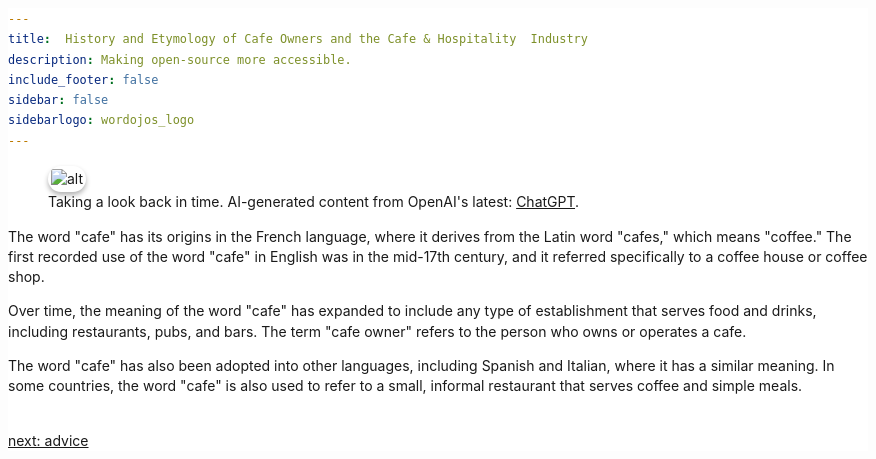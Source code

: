 ```yaml
---
title:  History and Etymology of Cafe Owners and the Cafe & Hospitality  Industry
description: Making open-source more accessible.
include_footer: false
sidebar: false
sidebarlogo: wordojos_logo
---
```

<figure>
    <img src='/uploads/history.jpg' style="width: 90%;height: 90%;padding: 3px; box-shadow: 0 3px 5px rgba(0,0,0,.3);border-radius: 25px;overflow: hidden;border: none;" align="middle"; alt='alt'; alt='old sailing vessel';/>
    <figcaption>Taking a look back in time.  AI-generated content from OpenAI's latest: <a href="https://openai.com/blog/chatgpt/" >ChatGPT</a>.</figcaption>
</figure>
<p>
The word "cafe" has its origins in the French language, where it derives from the Latin word "cafes," which means "coffee." The first recorded use of the word "cafe" in English was in the mid-17th century, and it referred specifically to a coffee house or coffee shop.

Over time, the meaning of the word "cafe" has expanded to include any type of establishment that serves food and drinks, including restaurants, pubs, and bars. The term "cafe owner" refers to the person who owns or operates a cafe.

The word "cafe" has also been adopted into other languages, including Spanish and Italian, where it has a similar meaning. In some countries, the word "cafe" is also used to refer to a small, informal restaurant that serves coffee and simple meals.

<br>
<a href="https://workdojos.com/cafes/advice">next: advice</a>
<br>
</p>